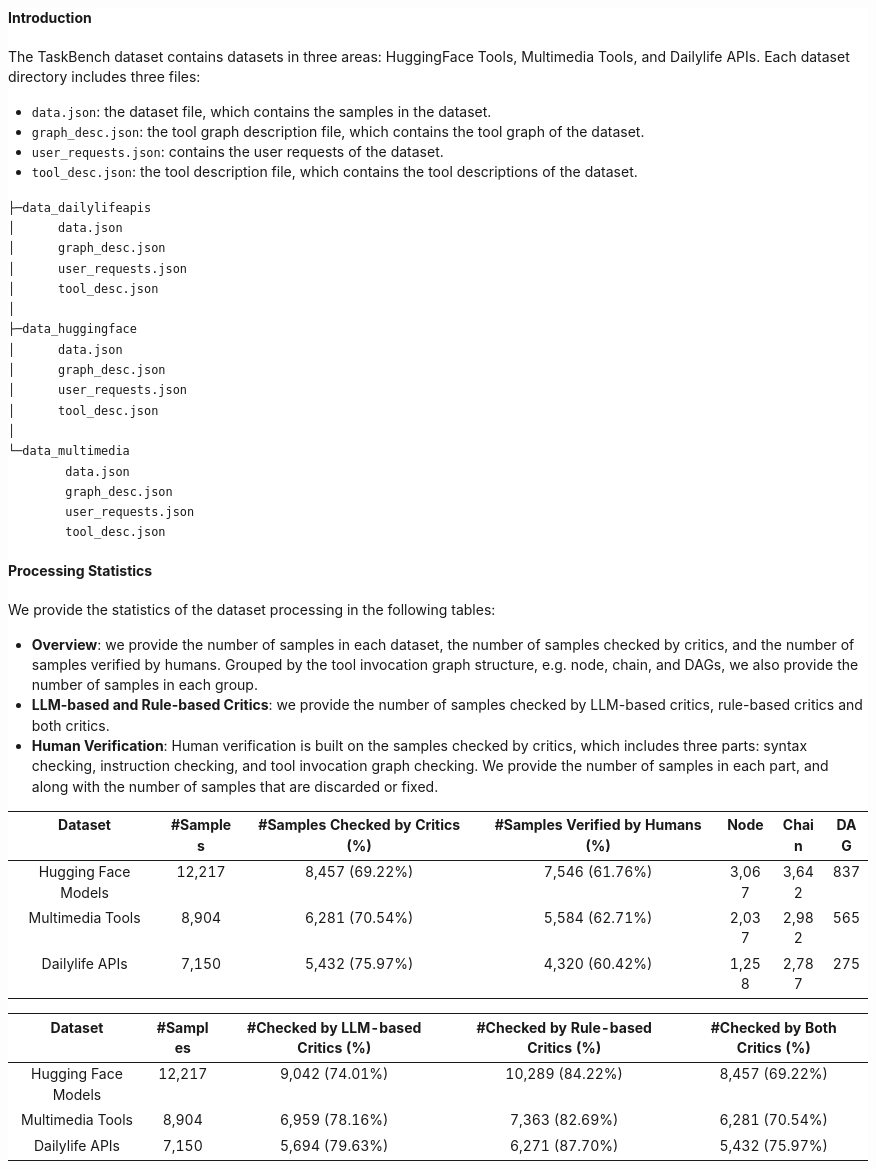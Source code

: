 #### Introduction

The TaskBench dataset contains datasets in three areas: HuggingFace Tools, Multimedia Tools, and Dailylife APIs. Each dataset directory includes three files:

+ `data.json`: the dataset file, which contains the samples in the dataset.
+ `graph_desc.json`: the tool graph description file, which contains the tool graph of the dataset.
+ `user_requests.json`: contains the user requests of the dataset.
+ `tool_desc.json`: the tool description file, which contains the tool descriptions of the dataset.

```
├─data_dailylifeapis
│      data.json
│      graph_desc.json
│      user_requests.json
│      tool_desc.json
│
├─data_huggingface
│      data.json
│      graph_desc.json
│      user_requests.json
│      tool_desc.json
│
└─data_multimedia
        data.json
        graph_desc.json
        user_requests.json
        tool_desc.json
```

#### Processing Statistics

We provide the statistics of the dataset processing in the following tables:

+ **Overview**: we provide the number of samples in each dataset, the number of samples checked by critics, and the number of samples verified by humans. Grouped by the tool invocation graph structure, e.g. node, chain, and DAGs, we also provide the number of samples in each group.
+ **LLM-based and Rule-based Critics**: we provide the number of samples checked by LLM-based critics, rule-based critics and both critics.
+ **Human Verification**: Human verification is built on the samples checked by critics, which includes three parts: syntax checking, instruction checking, and tool invocation graph checking. We provide the number of samples in each part, and along with the number of samples that are discarded or fixed.

| Dataset | #Samples | #Samples Checked by Critics (%) | #Samples Verified by Humans (%) | Node | Chain | DAG |
| :-----: | :------: | :----------------: | :--------------: | :------: | :------: | :------: |
| Hugging Face Models | 12,217 | 8,457 (69.22%) | 7,546 (61.76%)  | 3,067  | 3,642  | 837   |
| Multimedia Tools | 8,904 | 6,281 (70.54%) | 5,584 (62.71%)  | 2,037  | 2,982  | 565   |
| Dailylife APIs | 7,150 | 5,432 (75.97%) | 4,320 (60.42%) | 1,258  | 2,787  | 275   |

<div id="LLM-based-and-Rule-based-Critics">

| Dataset | #Samples | #Checked by LLM-based Critics (%) | #Checked by Rule-based Critics (%) | #Checked by Both Critics (%) |
| :-----: | :------: | :-----------------------------: | :------------------------------: | :-------------------------: |
| Hugging Face Models | 12,217 | 9,042 (74.01%)  | 10,289 (84.22%) | 8,457 (69.22%)  |
| Multimedia Tools | 8,904 | 6,959 (78.16%) | 7,363 (82.69%) | 6,281 (70.54%) |
| Dailylife APIs | 7,150 | 5,694 (79.63%) | 6,271 (87.70%) | 5,432 (75.97%) |
